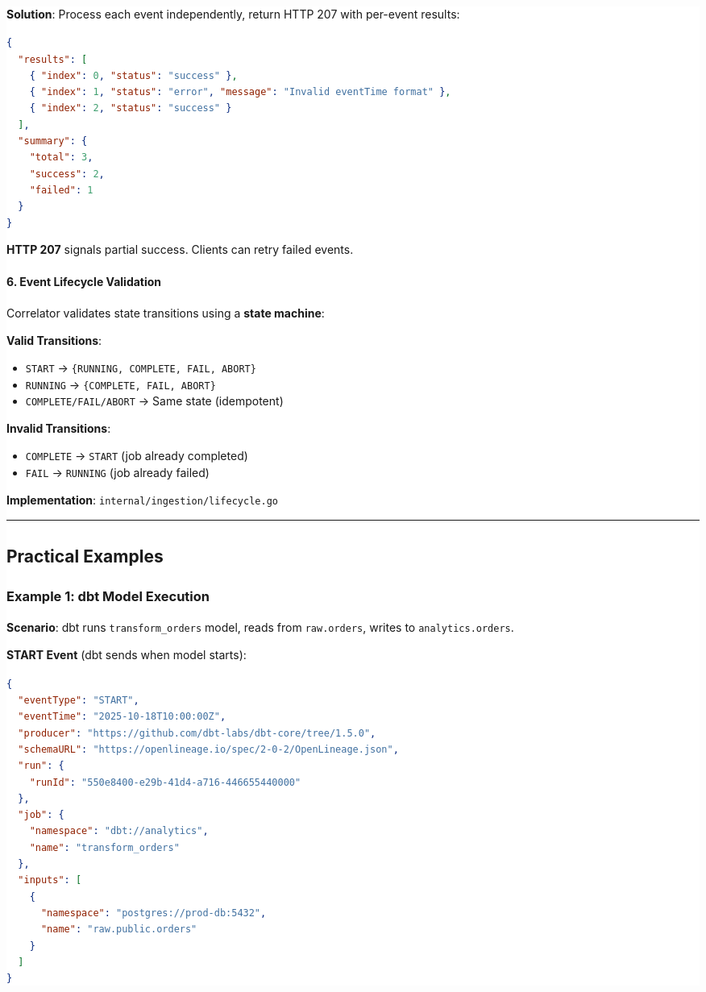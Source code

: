 **Solution**: Process each event independently, return HTTP 207 with per-event results:

```json
{
  "results": [
    { "index": 0, "status": "success" },
    { "index": 1, "status": "error", "message": "Invalid eventTime format" },
    { "index": 2, "status": "success" }
  ],
  "summary": {
    "total": 3,
    "success": 2,
    "failed": 1
  }
}
```

**HTTP 207** signals partial success. Clients can retry failed events.

#### 6. Event Lifecycle Validation

Correlator validates state transitions using a **state machine**:

**Valid Transitions**:
- `START` → `{RUNNING, COMPLETE, FAIL, ABORT}`
- `RUNNING` → `{COMPLETE, FAIL, ABORT}`
- `COMPLETE/FAIL/ABORT` → Same state (idempotent)

**Invalid Transitions**:
- `COMPLETE` → `START` (job already completed)
- `FAIL` → `RUNNING` (job already failed)

**Implementation**: `internal/ingestion/lifecycle.go`

---

## Practical Examples

### Example 1: dbt Model Execution

**Scenario**: dbt runs `transform_orders` model, reads from `raw.orders`, writes to `analytics.orders`.

**START Event** (dbt sends when model starts):
```json
{
  "eventType": "START",
  "eventTime": "2025-10-18T10:00:00Z",
  "producer": "https://github.com/dbt-labs/dbt-core/tree/1.5.0",
  "schemaURL": "https://openlineage.io/spec/2-0-2/OpenLineage.json",
  "run": {
    "runId": "550e8400-e29b-41d4-a716-446655440000"
  },
  "job": {
    "namespace": "dbt://analytics",
    "name": "transform_orders"
  },
  "inputs": [
    {
      "namespace": "postgres://prod-db:5432",
      "name": "raw.public.orders"
    }
  ]
}
```

